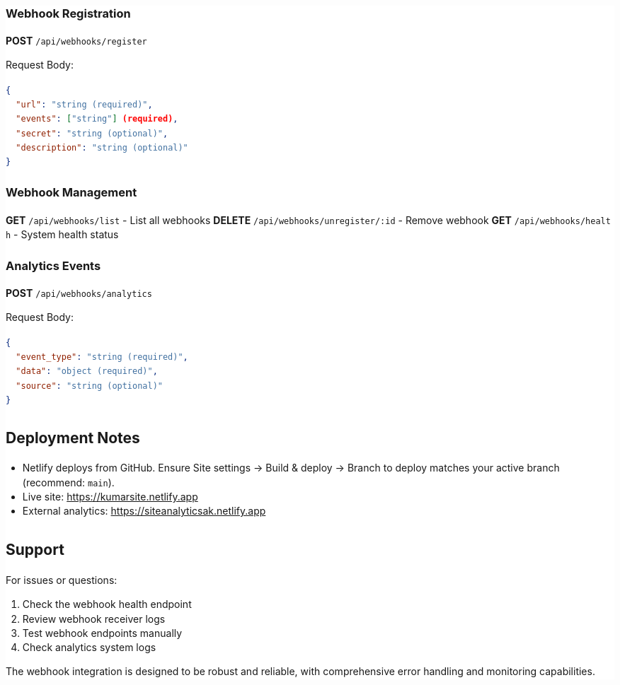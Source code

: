 ### Webhook Registration

**POST** `/api/webhooks/register`

Request Body:
```json
{
  "url": "string (required)",
  "events": ["string"] (required),
  "secret": "string (optional)",
  "description": "string (optional)"
}
```

### Webhook Management

**GET** `/api/webhooks/list` - List all webhooks
**DELETE** `/api/webhooks/unregister/:id` - Remove webhook
**GET** `/api/webhooks/health` - System health status

### Analytics Events

**POST** `/api/webhooks/analytics`

Request Body:
```json
{
  "event_type": "string (required)",
  "data": "object (required)",
  "source": "string (optional)"
}
```

## Deployment Notes

- Netlify deploys from GitHub. Ensure Site settings → Build & deploy → Branch to deploy matches your active branch (recommend: `main`).
- Live site: https://kumarsite.netlify.app
- External analytics: https://siteanalyticsak.netlify.app

## Support

For issues or questions:
1. Check the webhook health endpoint
2. Review webhook receiver logs
3. Test webhook endpoints manually
4. Check analytics system logs

The webhook integration is designed to be robust and reliable, with comprehensive error handling and monitoring capabilities. 